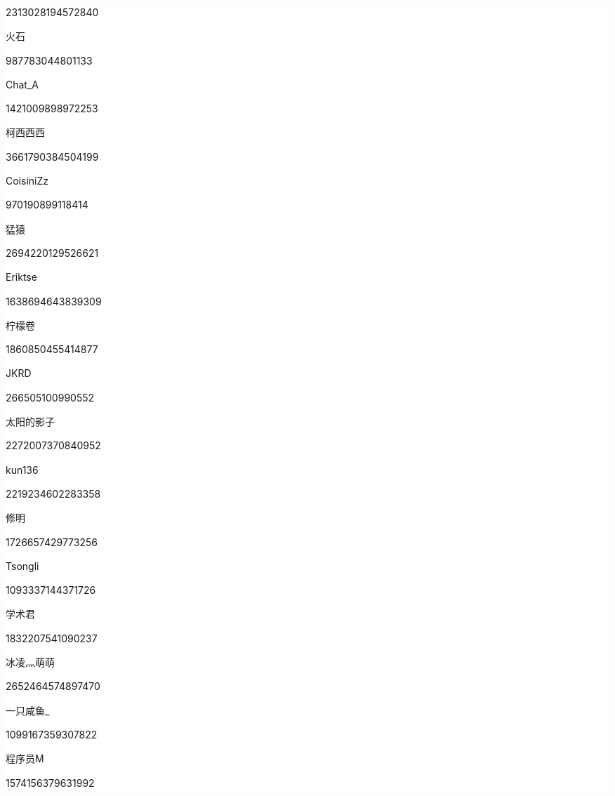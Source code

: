 2313028194572840

火石

987783044801133

Chat\_A

1421009898972253

柯西西西

3661790384504199

CoisiniZz

970190899118414

猛猿

2694220129526621

Eriktse

1638694643839309

柠檬卷

1860850455414877

JKRD

266505100990552

太阳的影子

2272007370840952

kun136

2219234602283358

修明

1726657429773256

Tsongli

1093337144371726

学术君

1832207541090237

冰凌灬萌萌

2652464574897470

一只咸鱼\_

1099167359307822

程序员M

1574156379631992
